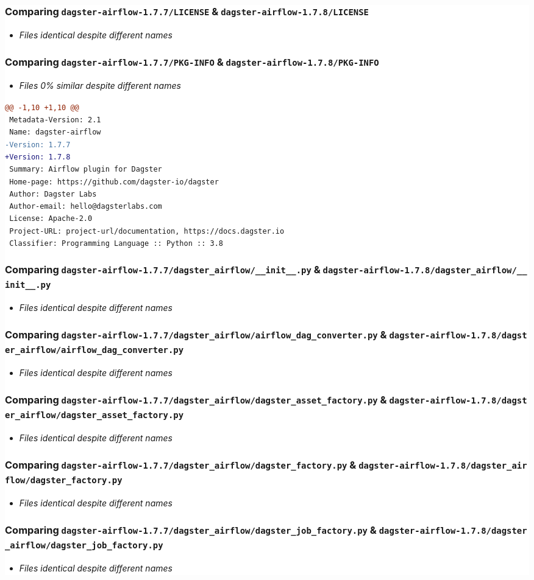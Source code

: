 ### Comparing `dagster-airflow-1.7.7/LICENSE` & `dagster-airflow-1.7.8/LICENSE`

 * *Files identical despite different names*

### Comparing `dagster-airflow-1.7.7/PKG-INFO` & `dagster-airflow-1.7.8/PKG-INFO`

 * *Files 0% similar despite different names*

```diff
@@ -1,10 +1,10 @@
 Metadata-Version: 2.1
 Name: dagster-airflow
-Version: 1.7.7
+Version: 1.7.8
 Summary: Airflow plugin for Dagster
 Home-page: https://github.com/dagster-io/dagster
 Author: Dagster Labs
 Author-email: hello@dagsterlabs.com
 License: Apache-2.0
 Project-URL: project-url/documentation, https://docs.dagster.io
 Classifier: Programming Language :: Python :: 3.8
```

### Comparing `dagster-airflow-1.7.7/dagster_airflow/__init__.py` & `dagster-airflow-1.7.8/dagster_airflow/__init__.py`

 * *Files identical despite different names*

### Comparing `dagster-airflow-1.7.7/dagster_airflow/airflow_dag_converter.py` & `dagster-airflow-1.7.8/dagster_airflow/airflow_dag_converter.py`

 * *Files identical despite different names*

### Comparing `dagster-airflow-1.7.7/dagster_airflow/dagster_asset_factory.py` & `dagster-airflow-1.7.8/dagster_airflow/dagster_asset_factory.py`

 * *Files identical despite different names*

### Comparing `dagster-airflow-1.7.7/dagster_airflow/dagster_factory.py` & `dagster-airflow-1.7.8/dagster_airflow/dagster_factory.py`

 * *Files identical despite different names*

### Comparing `dagster-airflow-1.7.7/dagster_airflow/dagster_job_factory.py` & `dagster-airflow-1.7.8/dagster_airflow/dagster_job_factory.py`

 * *Files identical despite different names*
